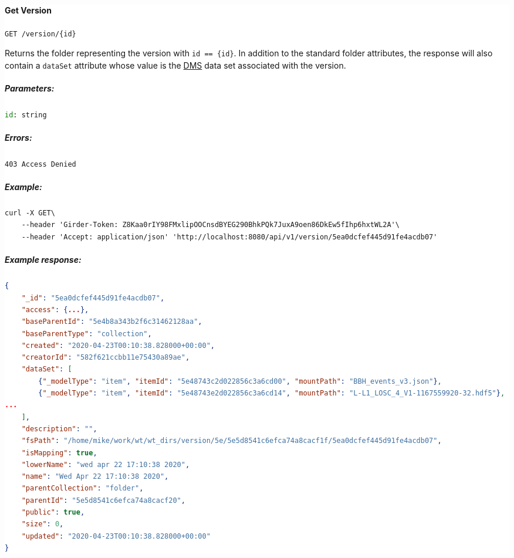 



#### Get Version

```
GET /version/{id}
```

Returns the folder representing the version with `id == {id}`. In addition to the standard folder attributes, the response will also contain a `dataSet` attribute whose value is the [DMS](https://github.com/whole-tale/girder_wt_data_manager) data set associated with the version.

##### Parameters:
```python
id: string
```

##### Errors:
`403 Access Denied`

##### Example:
```
curl -X GET\
    --header 'Girder-Token: Z8Kaa0rIY98FMxlipOOCnsdBYEG290BhkPQk7JuxA9oen86DkEw5fIhp6hxtWL2A'\
    --header 'Accept: application/json' 'http://localhost:8080/api/v1/version/5ea0dcfef445d91fe4acdb07'
```

##### Example response:
```json
{
    "_id": "5ea0dcfef445d91fe4acdb07",
    "access": {...},
    "baseParentId": "5e4b8a343b2f6c31462128aa",
    "baseParentType": "collection",
    "created": "2020-04-23T00:10:38.828000+00:00",
    "creatorId": "582f621ccbb11e75430a89ae",
    "dataSet": [
        {"_modelType": "item", "itemId": "5e48743c2d022856c3a6cd00", "mountPath": "BBH_events_v3.json"},
        {"_modelType": "item", "itemId": "5e48743e2d022856c3a6cd14", "mountPath": "L-L1_LOSC_4_V1-1167559920-32.hdf5"}, ...
    ],
    "description": "",
    "fsPath": "/home/mike/work/wt/wt_dirs/version/5e/5e5d8541c6efca74a8cacf1f/5ea0dcfef445d91fe4acdb07",
    "isMapping": true,
    "lowerName": "wed apr 22 17:10:38 2020",
    "name": "Wed Apr 22 17:10:38 2020",
    "parentCollection": "folder",
    "parentId": "5e5d8541c6efca74a8cacf20",
    "public": true,
    "size": 0,
    "updated": "2020-04-23T00:10:38.828000+00:00"
}
```
